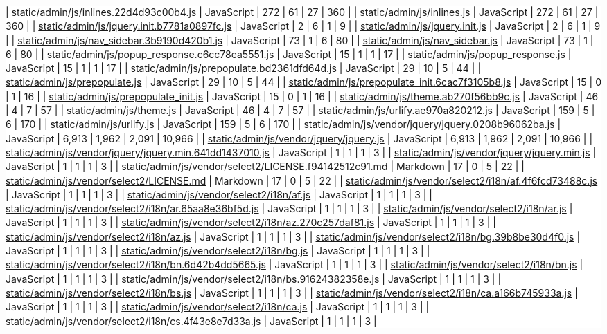 | [static/admin/js/inlines.22d4d93c00b4.js](/static/admin/js/inlines.22d4d93c00b4.js) | JavaScript | 272 | 61 | 27 | 360 |
| [static/admin/js/inlines.js](/static/admin/js/inlines.js) | JavaScript | 272 | 61 | 27 | 360 |
| [static/admin/js/jquery.init.b7781a0897fc.js](/static/admin/js/jquery.init.b7781a0897fc.js) | JavaScript | 2 | 6 | 1 | 9 |
| [static/admin/js/jquery.init.js](/static/admin/js/jquery.init.js) | JavaScript | 2 | 6 | 1 | 9 |
| [static/admin/js/nav_sidebar.3b9190d420b1.js](/static/admin/js/nav_sidebar.3b9190d420b1.js) | JavaScript | 73 | 1 | 6 | 80 |
| [static/admin/js/nav_sidebar.js](/static/admin/js/nav_sidebar.js) | JavaScript | 73 | 1 | 6 | 80 |
| [static/admin/js/popup_response.c6cc78ea5551.js](/static/admin/js/popup_response.c6cc78ea5551.js) | JavaScript | 15 | 1 | 1 | 17 |
| [static/admin/js/popup_response.js](/static/admin/js/popup_response.js) | JavaScript | 15 | 1 | 1 | 17 |
| [static/admin/js/prepopulate.bd2361dfd64d.js](/static/admin/js/prepopulate.bd2361dfd64d.js) | JavaScript | 29 | 10 | 5 | 44 |
| [static/admin/js/prepopulate.js](/static/admin/js/prepopulate.js) | JavaScript | 29 | 10 | 5 | 44 |
| [static/admin/js/prepopulate_init.6cac7f3105b8.js](/static/admin/js/prepopulate_init.6cac7f3105b8.js) | JavaScript | 15 | 0 | 1 | 16 |
| [static/admin/js/prepopulate_init.js](/static/admin/js/prepopulate_init.js) | JavaScript | 15 | 0 | 1 | 16 |
| [static/admin/js/theme.ab270f56bb9c.js](/static/admin/js/theme.ab270f56bb9c.js) | JavaScript | 46 | 4 | 7 | 57 |
| [static/admin/js/theme.js](/static/admin/js/theme.js) | JavaScript | 46 | 4 | 7 | 57 |
| [static/admin/js/urlify.ae970a820212.js](/static/admin/js/urlify.ae970a820212.js) | JavaScript | 159 | 5 | 6 | 170 |
| [static/admin/js/urlify.js](/static/admin/js/urlify.js) | JavaScript | 159 | 5 | 6 | 170 |
| [static/admin/js/vendor/jquery/jquery.0208b96062ba.js](/static/admin/js/vendor/jquery/jquery.0208b96062ba.js) | JavaScript | 6,913 | 1,962 | 2,091 | 10,966 |
| [static/admin/js/vendor/jquery/jquery.js](/static/admin/js/vendor/jquery/jquery.js) | JavaScript | 6,913 | 1,962 | 2,091 | 10,966 |
| [static/admin/js/vendor/jquery/jquery.min.641dd1437010.js](/static/admin/js/vendor/jquery/jquery.min.641dd1437010.js) | JavaScript | 1 | 1 | 1 | 3 |
| [static/admin/js/vendor/jquery/jquery.min.js](/static/admin/js/vendor/jquery/jquery.min.js) | JavaScript | 1 | 1 | 1 | 3 |
| [static/admin/js/vendor/select2/LICENSE.f94142512c91.md](/static/admin/js/vendor/select2/LICENSE.f94142512c91.md) | Markdown | 17 | 0 | 5 | 22 |
| [static/admin/js/vendor/select2/LICENSE.md](/static/admin/js/vendor/select2/LICENSE.md) | Markdown | 17 | 0 | 5 | 22 |
| [static/admin/js/vendor/select2/i18n/af.4f6fcd73488c.js](/static/admin/js/vendor/select2/i18n/af.4f6fcd73488c.js) | JavaScript | 1 | 1 | 1 | 3 |
| [static/admin/js/vendor/select2/i18n/af.js](/static/admin/js/vendor/select2/i18n/af.js) | JavaScript | 1 | 1 | 1 | 3 |
| [static/admin/js/vendor/select2/i18n/ar.65aa8e36bf5d.js](/static/admin/js/vendor/select2/i18n/ar.65aa8e36bf5d.js) | JavaScript | 1 | 1 | 1 | 3 |
| [static/admin/js/vendor/select2/i18n/ar.js](/static/admin/js/vendor/select2/i18n/ar.js) | JavaScript | 1 | 1 | 1 | 3 |
| [static/admin/js/vendor/select2/i18n/az.270c257daf81.js](/static/admin/js/vendor/select2/i18n/az.270c257daf81.js) | JavaScript | 1 | 1 | 1 | 3 |
| [static/admin/js/vendor/select2/i18n/az.js](/static/admin/js/vendor/select2/i18n/az.js) | JavaScript | 1 | 1 | 1 | 3 |
| [static/admin/js/vendor/select2/i18n/bg.39b8be30d4f0.js](/static/admin/js/vendor/select2/i18n/bg.39b8be30d4f0.js) | JavaScript | 1 | 1 | 1 | 3 |
| [static/admin/js/vendor/select2/i18n/bg.js](/static/admin/js/vendor/select2/i18n/bg.js) | JavaScript | 1 | 1 | 1 | 3 |
| [static/admin/js/vendor/select2/i18n/bn.6d42b4dd5665.js](/static/admin/js/vendor/select2/i18n/bn.6d42b4dd5665.js) | JavaScript | 1 | 1 | 1 | 3 |
| [static/admin/js/vendor/select2/i18n/bn.js](/static/admin/js/vendor/select2/i18n/bn.js) | JavaScript | 1 | 1 | 1 | 3 |
| [static/admin/js/vendor/select2/i18n/bs.91624382358e.js](/static/admin/js/vendor/select2/i18n/bs.91624382358e.js) | JavaScript | 1 | 1 | 1 | 3 |
| [static/admin/js/vendor/select2/i18n/bs.js](/static/admin/js/vendor/select2/i18n/bs.js) | JavaScript | 1 | 1 | 1 | 3 |
| [static/admin/js/vendor/select2/i18n/ca.a166b745933a.js](/static/admin/js/vendor/select2/i18n/ca.a166b745933a.js) | JavaScript | 1 | 1 | 1 | 3 |
| [static/admin/js/vendor/select2/i18n/ca.js](/static/admin/js/vendor/select2/i18n/ca.js) | JavaScript | 1 | 1 | 1 | 3 |
| [static/admin/js/vendor/select2/i18n/cs.4f43e8e7d33a.js](/static/admin/js/vendor/select2/i18n/cs.4f43e8e7d33a.js) | JavaScript | 1 | 1 | 1 | 3 |